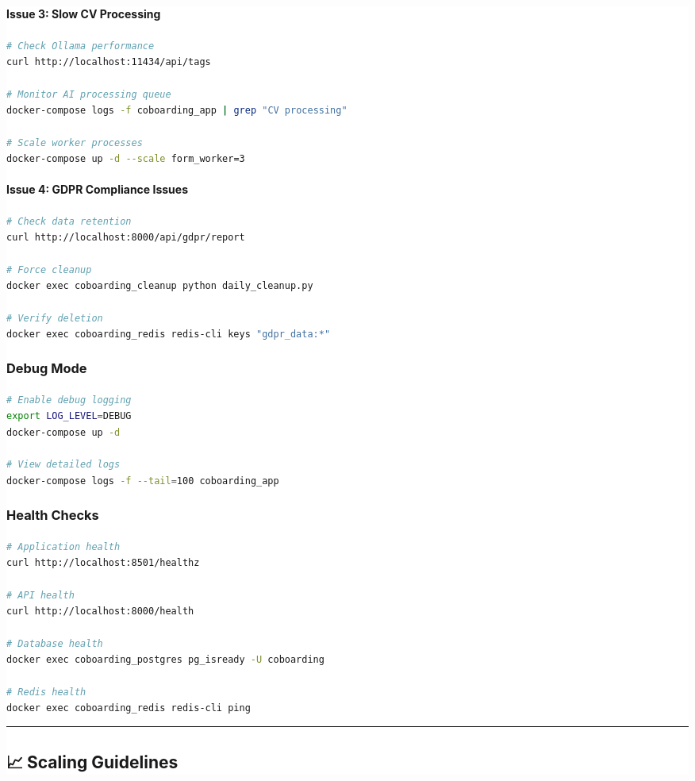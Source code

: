 #### Issue 3: Slow CV Processing
```bash
# Check Ollama performance
curl http://localhost:11434/api/tags

# Monitor AI processing queue
docker-compose logs -f coboarding_app | grep "CV processing"

# Scale worker processes
docker-compose up -d --scale form_worker=3
```

#### Issue 4: GDPR Compliance Issues
```bash
# Check data retention
curl http://localhost:8000/api/gdpr/report

# Force cleanup
docker exec coboarding_cleanup python daily_cleanup.py

# Verify deletion
docker exec coboarding_redis redis-cli keys "gdpr_data:*"
```

### Debug Mode
```bash
# Enable debug logging
export LOG_LEVEL=DEBUG
docker-compose up -d

# View detailed logs
docker-compose logs -f --tail=100 coboarding_app
```

### Health Checks
```bash
# Application health
curl http://localhost:8501/healthz

# API health  
curl http://localhost:8000/health

# Database health
docker exec coboarding_postgres pg_isready -U coboarding

# Redis health
docker exec coboarding_redis redis-cli ping
```

---

## 📈 Scaling Guidelines
